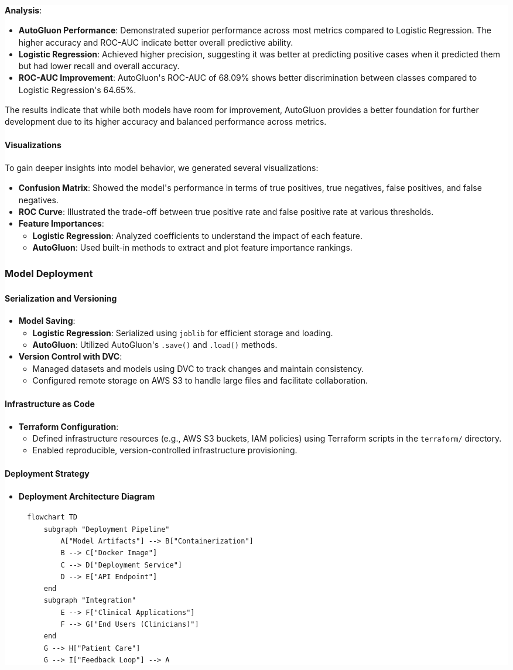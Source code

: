 **Analysis**:

- **AutoGluon Performance**: Demonstrated superior performance across most metrics compared to Logistic Regression. The higher accuracy and ROC-AUC indicate better overall predictive ability.
- **Logistic Regression**: Achieved higher precision, suggesting it was better at predicting positive cases when it predicted them but had lower recall and overall accuracy.
- **ROC-AUC Improvement**: AutoGluon's ROC-AUC of 68.09% shows better discrimination between classes compared to Logistic Regression's 64.65%.

The results indicate that while both models have room for improvement, AutoGluon provides a better foundation for further development due to its higher accuracy and balanced performance across metrics.

#### Visualizations

To gain deeper insights into model behavior, we generated several visualizations:

- **Confusion Matrix**: Showed the model's performance in terms of true positives, true negatives, false positives, and false negatives.
- **ROC Curve**: Illustrated the trade-off between true positive rate and false positive rate at various thresholds.
- **Feature Importances**:
  - **Logistic Regression**: Analyzed coefficients to understand the impact of each feature.
  - **AutoGluon**: Used built-in methods to extract and plot feature importance rankings.

### Model Deployment

#### Serialization and Versioning

- **Model Saving**:
  - **Logistic Regression**: Serialized using `joblib` for efficient storage and loading.
  - **AutoGluon**: Utilized AutoGluon's `.save()` and `.load()` methods.
- **Version Control with DVC**:
  - Managed datasets and models using DVC to track changes and maintain consistency.
  - Configured remote storage on AWS S3 to handle large files and facilitate collaboration.

#### Infrastructure as Code

- **Terraform Configuration**:
  - Defined infrastructure resources (e.g., AWS S3 buckets, IAM policies) using Terraform scripts in the `terraform/` directory.
  - Enabled reproducible, version-controlled infrastructure provisioning.

#### Deployment Strategy

- **Deployment Architecture Diagram**

  ```mermaid
    flowchart TD
        subgraph "Deployment Pipeline"
            A["Model Artifacts"] --> B["Containerization"]
            B --> C["Docker Image"]
            C --> D["Deployment Service"]
            D --> E["API Endpoint"]
        end
        subgraph "Integration"
            E --> F["Clinical Applications"]
            F --> G["End Users (Clinicians)"]
        end
        G --> H["Patient Care"]
        G --> I["Feedback Loop"] --> A
  ```

